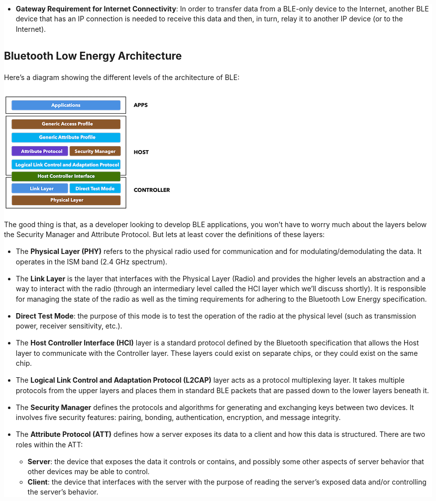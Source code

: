 - **Gateway Requirement for Internet Connectivity**: In order to transfer data from a BLE-only device to the Internet, another BLE device that has an IP connection is needed to receive this data and then, in turn, relay it to another IP device (or to the Internet).

## Bluetooth Low Energy Architecture
Here’s a diagram showing the different levels of the architecture of BLE:

![](/img/ble-primer/ble_architecture.png)

The good thing is that, as a developer looking to develop BLE applications, you won’t have to worry much about the layers below the Security Manager and Attribute Protocol. But lets at least cover the definitions of these layers:

- The **Physical Layer (PHY)** refers to the physical radio used for communication and for modulating/demodulating the data. It operates in the ISM band (2.4 GHz spectrum).

- The **Link Layer** is the layer that interfaces with the Physical Layer (Radio) and provides the higher levels an abstraction and a way to interact with the radio (through an intermediary level called the HCI layer which we’ll discuss shortly). It is responsible for managing the state of the radio as well as the timing requirements for adhering to the Bluetooth Low Energy specification.

- **Direct Test Mode**: the purpose of this mode is to test the operation of the radio at the physical level (such as transmission power, receiver sensitivity, etc.).

- The **Host Controller Interface (HCI)** layer is a standard protocol defined by the Bluetooth specification that allows the Host layer to communicate with the Controller layer. These layers could exist on separate chips, or they could exist on the same chip.

- The **Logical Link Control and Adaptation Protocol (L2CAP)** layer acts as a protocol multiplexing layer. It takes multiple protocols from the upper layers and places them in standard BLE packets that are passed down to the lower layers beneath it.

- The **Security Manager** defines the protocols and algorithms for generating and exchanging keys between two devices. It involves five security features: pairing, bonding, authentication, encryption, and message integrity.

- The **Attribute Protocol (ATT)** defines how a server exposes its data to a client and how this data is structured. There are two roles within the ATT:
	
	- **Server**: the device that exposes the data it controls or contains, and possibly some other aspects of server behavior that other devices may be able to control.
	- **Client**: the device that interfaces with the server with the purpose of reading the server’s exposed data and/or controlling the server’s behavior.
